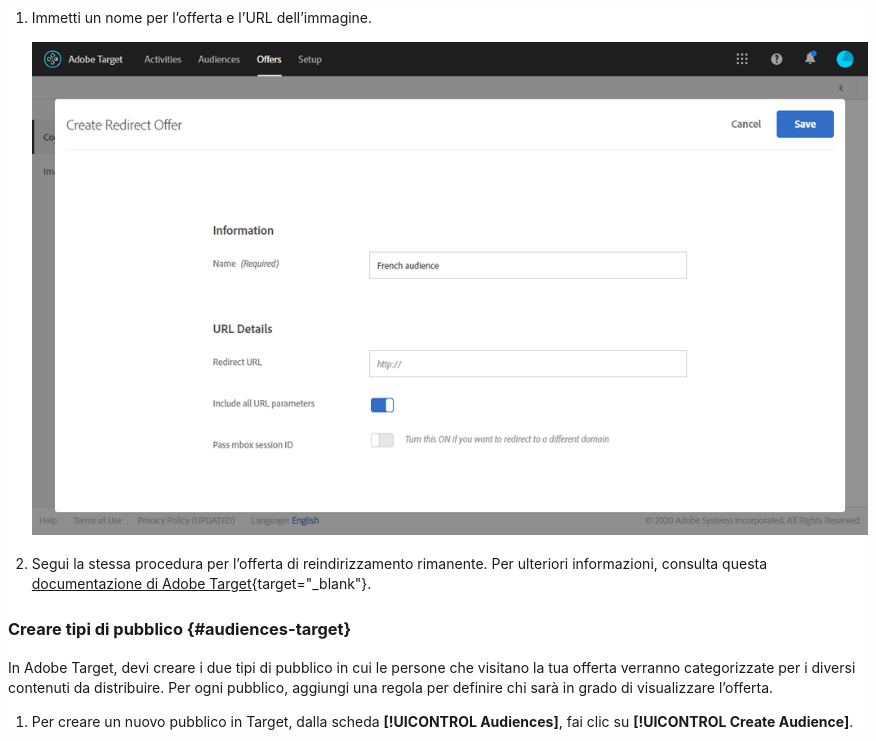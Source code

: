 1. Immetti un nome per l’offerta e l’URL dell’immagine.

   ![](assets/target_6.png)

1. Segui la stessa procedura per l’offerta di reindirizzamento rimanente. Per ulteriori informazioni, consulta questa [documentazione di Adobe Target](https://experienceleague.adobe.com/docs/target/using/experiences/offers/offer-redirect.html?lang=it#experiences){target="_blank"}.

### Creare tipi di pubblico {#audiences-target}

In Adobe Target, devi creare i due tipi di pubblico in cui le persone che visitano la tua offerta verranno categorizzate per i diversi contenuti da distribuire. Per ogni pubblico, aggiungi una regola per definire chi sarà in grado di visualizzare l’offerta.

1. Per creare un nuovo pubblico in Target, dalla scheda **[!UICONTROL Audiences]**, fai clic su **[!UICONTROL Create Audience]**.
